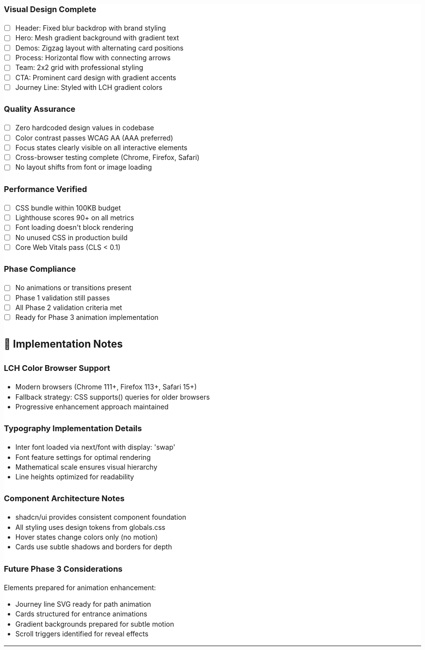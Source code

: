### Visual Design Complete
- [ ] Header: Fixed blur backdrop with brand styling
- [ ] Hero: Mesh gradient background with gradient text
- [ ] Demos: Zigzag layout with alternating card positions
- [ ] Process: Horizontal flow with connecting arrows
- [ ] Team: 2x2 grid with professional styling
- [ ] CTA: Prominent card design with gradient accents
- [ ] Journey Line: Styled with LCH gradient colors

### Quality Assurance
- [ ] Zero hardcoded design values in codebase
- [ ] Color contrast passes WCAG AA (AAA preferred)
- [ ] Focus states clearly visible on all interactive elements
- [ ] Cross-browser testing complete (Chrome, Firefox, Safari)
- [ ] No layout shifts from font or image loading

### Performance Verified  
- [ ] CSS bundle within 100KB budget
- [ ] Lighthouse scores 90+ on all metrics
- [ ] Font loading doesn't block rendering
- [ ] No unused CSS in production build
- [ ] Core Web Vitals pass (CLS < 0.1)

### Phase Compliance
- [ ] No animations or transitions present
- [ ] Phase 1 validation still passes
- [ ] All Phase 2 validation criteria met
- [ ] Ready for Phase 3 animation implementation

## 📝 Implementation Notes

### LCH Color Browser Support
- Modern browsers (Chrome 111+, Firefox 113+, Safari 15+)
- Fallback strategy: CSS supports() queries for older browsers
- Progressive enhancement approach maintained

### Typography Implementation Details
- Inter font loaded via next/font with display: 'swap'
- Font feature settings for optimal rendering
- Mathematical scale ensures visual hierarchy
- Line heights optimized for readability

### Component Architecture Notes
- shadcn/ui provides consistent component foundation
- All styling uses design tokens from globals.css
- Hover states change colors only (no motion)
- Cards use subtle shadows and borders for depth

### Future Phase 3 Considerations
Elements prepared for animation enhancement:
- Journey line SVG ready for path animation
- Cards structured for entrance animations
- Gradient backgrounds prepared for subtle motion
- Scroll triggers identified for reveal effects

---